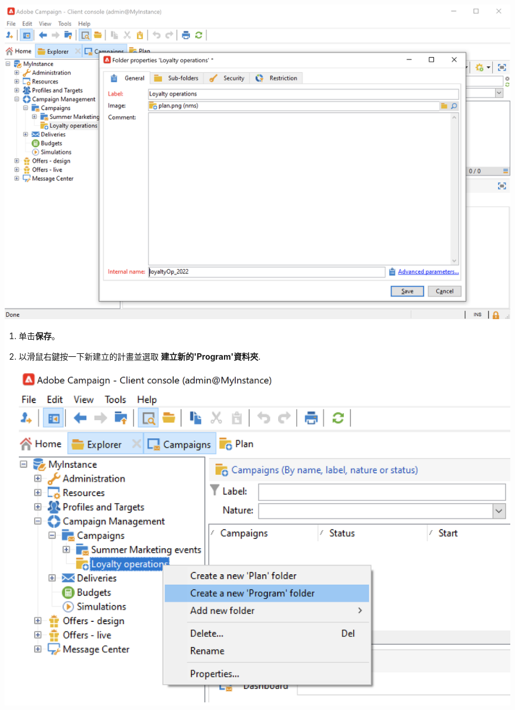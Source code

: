    ![](assets/plan-properties.png)

1. 单击&#x200B;**保存**。
1. 以滑鼠右鍵按一下新建立的計畫並選取 **建立新的&#39;Program&#39;資料夾**.

   ![](assets/program-folder.png)
